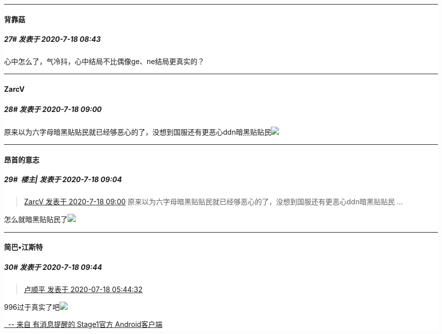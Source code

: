 


-----

####  背靠菇  
##### 27#       发表于 2020-7-18 08:43




心中怎么了，气冷抖，心中结局不比偶像ge、ne结局更真实的？







-----

####  ZarcV  
##### 28#       发表于 2020-7-18 09:00




原来以为六字母暗黑贴贴民就已经够恶心的了，没想到国服还有更恶心ddn暗黑贴贴民<img src="https://static.saraba1st.com/image/smiley/face2017/166.png" referrerpolicy="no-referrer">







-----

####  昂首的意志  
##### 29#         楼主| 发表于 2020-7-18 09:04



<blockquote><a href="httphttps://bbs.saraba1st.com/2b/forum.php?mod=redirect&amp;goto=findpost&amp;pid=48140402&amp;ptid=1947458" target="_blank">ZarcV 发表于 2020-7-18 09:00</a>
原来以为六字母暗黑贴贴民就已经够恶心的了，没想到国服还有更恶心ddn暗黑贴贴民 ...</blockquote>
怎么就暗黑贴贴民了<img src="https://static.saraba1st.com/image/smiley/face2017/068.png" referrerpolicy="no-referrer">







-----

####  简巴•江斯特  
##### 30#       发表于 2020-7-18 09:44



<blockquote><a href="httphttps://bbs.saraba1st.com/2b/forum.php?mod=redirect&amp;goto=findpost&amp;pid=48139952&amp;ptid=1947458" target="_blank">卢顺平 发表于 2020-07-18 05:44:32</a></blockquote>996过于真实了吧<img src="https://static.saraba1st.com/image/smiley/face2017/005.png" referrerpolicy="no-referrer">

[  -- 来自 有消息提醒的 Stage1官方 Android客户端](https://www.coolapk.com/apk/140634)



